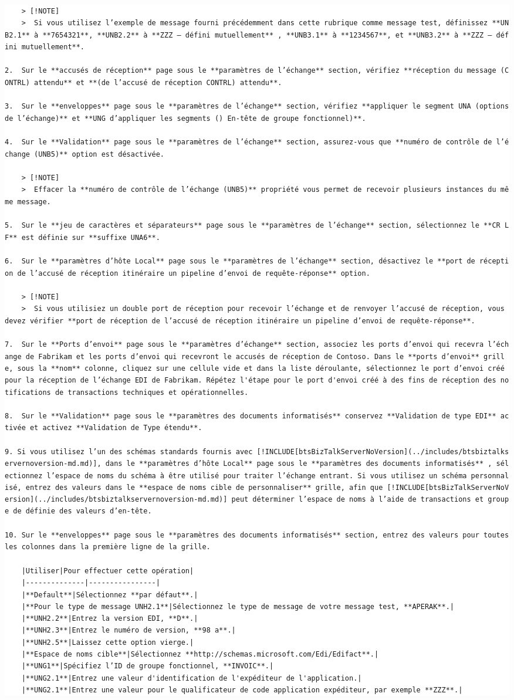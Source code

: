         > [!NOTE]
        >  Si vous utilisez l’exemple de message fourni précédemment dans cette rubrique comme message test, définissez **UNB2.1** à **7654321**, **UNB2.2** à **ZZZ – défini mutuellement** , **UNB3.1** à **1234567**, et **UNB3.2** à **ZZZ – défini mutuellement**.  
  
    2.  Sur le **accusés de réception** page sous le **paramètres de l’échange** section, vérifiez **réception du message (CONTRL) attendu** et **(de l’accusé de réception CONTRL) attendu**.  
  
    3.  Sur le **enveloppes** page sous le **paramètres de l’échange** section, vérifiez **appliquer le segment UNA (options de l’échange)** et **UNG d’appliquer les segments () En-tête de groupe fonctionnel)**.  
  
    4.  Sur le **Validation** page sous le **paramètres de l’échange** section, assurez-vous que **numéro de contrôle de l’échange (UNB5)** option est désactivée.  
  
        > [!NOTE]
        >  Effacer la **numéro de contrôle de l’échange (UNB5)** propriété vous permet de recevoir plusieurs instances du même message.  
  
    5.  Sur le **jeu de caractères et séparateurs** page sous le **paramètres de l’échange** section, sélectionnez le **CR LF** est définie sur **suffixe UNA6**.  
  
    6.  Sur le **paramètres d’hôte Local** page sous le **paramètres de l’échange** section, désactivez le **port de réception de l’accusé de réception itinéraire un pipeline d’envoi de requête-réponse** option.  
  
        > [!NOTE]
        >  Si vous utilisiez un double port de réception pour recevoir l’échange et de renvoyer l’accusé de réception, vous devez vérifier **port de réception de l’accusé de réception itinéraire un pipeline d’envoi de requête-réponse**.  
  
    7.  Sur le **Ports d’envoi** page sous le **paramètres d’échange** section, associez les ports d’envoi qui recevra l’échange de Fabrikam et les ports d’envoi qui recevront le accusés de réception de Contoso. Dans le **ports d’envoi** grille, sous la **nom** colonne, cliquez sur une cellule vide et dans la liste déroulante, sélectionnez le port d’envoi créé pour la réception de l’échange EDI de Fabrikam. Répétez l'étape pour le port d'envoi créé à des fins de réception des notifications de transactions techniques et opérationnelles.  
  
    8.  Sur le **Validation** page sous le **paramètres des documents informatisés** conservez **Validation de type EDI** activée et activez **Validation de Type étendu**.  
  
    9. Si vous utilisez l’un des schémas standards fournis avec [!INCLUDE[btsBizTalkServerNoVersion](../includes/btsbiztalkservernoversion-md.md)], dans le **paramètres d’hôte Local** page sous le **paramètres des documents informatisés** , sélectionnez l’espace de noms du schéma à être utilisé pour traiter l’échange entrant. Si vous utilisez un schéma personnalisé, entrez des valeurs dans le **espace de noms cible de personnaliser** grille, afin que [!INCLUDE[btsBizTalkServerNoVersion](../includes/btsbiztalkservernoversion-md.md)] peut déterminer l’espace de noms à l’aide de transactions et groupe de définie des valeurs d’en-tête.  
  
    10. Sur le **enveloppes** page sous le **paramètres des documents informatisés** section, entrez des valeurs pour toutes les colonnes dans la première ligne de la grille.  
  
        |Utiliser|Pour effectuer cette opération|  
        |--------------|----------------|  
        |**Default**|Sélectionnez **par défaut**.|  
        |**Pour le type de message UNH2.1**|Sélectionnez le type de message de votre message test, **APERAK**.|  
        |**UNH2.2**|Entrez la version EDI, **D**.|  
        |**UNH2.3**|Entrez le numéro de version, **98 a**.|  
        |**UNH2.5**|Laissez cette option vierge.|  
        |**Espace de noms cible**|Sélectionnez **http://schemas.microsoft.com/Edi/Edifact**.|  
        |**UNG1**|Spécifiez l’ID de groupe fonctionnel, **INVOIC**.|  
        |**UNG2.1**|Entrez une valeur d'identification de l'expéditeur de l'application.|  
        |**UNG2.1**|Entrez une valeur pour le qualificateur de code application expéditeur, par exemple **ZZZ**.|  